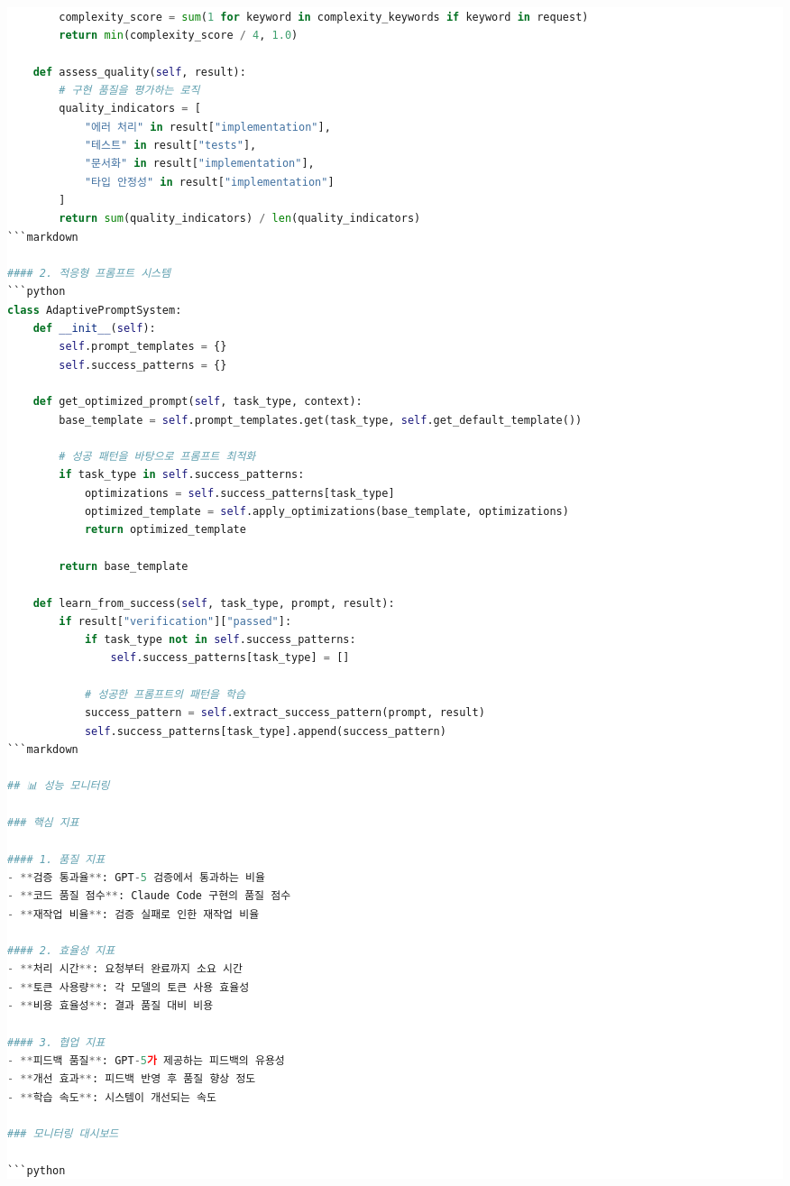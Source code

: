 ```python
        complexity_score = sum(1 for keyword in complexity_keywords if keyword in request)
        return min(complexity_score / 4, 1.0)
    
    def assess_quality(self, result):
        # 구현 품질을 평가하는 로직
        quality_indicators = [
            "에러 처리" in result["implementation"],
            "테스트" in result["tests"],
            "문서화" in result["implementation"],
            "타입 안정성" in result["implementation"]
        ]
        return sum(quality_indicators) / len(quality_indicators)
```markdown

#### 2. 적응형 프롬프트 시스템
```python
class AdaptivePromptSystem:
    def __init__(self):
        self.prompt_templates = {}
        self.success_patterns = {}
    
    def get_optimized_prompt(self, task_type, context):
        base_template = self.prompt_templates.get(task_type, self.get_default_template())
        
        # 성공 패턴을 바탕으로 프롬프트 최적화
        if task_type in self.success_patterns:
            optimizations = self.success_patterns[task_type]
            optimized_template = self.apply_optimizations(base_template, optimizations)
            return optimized_template
        
        return base_template
    
    def learn_from_success(self, task_type, prompt, result):
        if result["verification"]["passed"]:
            if task_type not in self.success_patterns:
                self.success_patterns[task_type] = []
            
            # 성공한 프롬프트의 패턴을 학습
            success_pattern = self.extract_success_pattern(prompt, result)
            self.success_patterns[task_type].append(success_pattern)
```markdown

## 📊 성능 모니터링

### 핵심 지표

#### 1. 품질 지표
- **검증 통과율**: GPT-5 검증에서 통과하는 비율
- **코드 품질 점수**: Claude Code 구현의 품질 점수
- **재작업 비율**: 검증 실패로 인한 재작업 비율

#### 2. 효율성 지표
- **처리 시간**: 요청부터 완료까지 소요 시간
- **토큰 사용량**: 각 모델의 토큰 사용 효율성
- **비용 효율성**: 결과 품질 대비 비용

#### 3. 협업 지표
- **피드백 품질**: GPT-5가 제공하는 피드백의 유용성
- **개선 효과**: 피드백 반영 후 품질 향상 정도
- **학습 속도**: 시스템이 개선되는 속도

### 모니터링 대시보드

```python
```